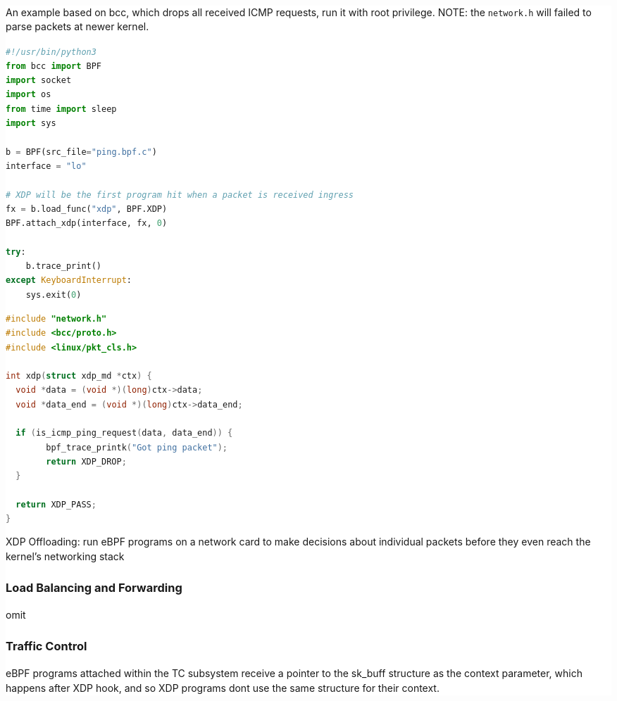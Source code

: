 An example based on bcc, which drops all received ICMP requests, run it with root privilege. NOTE: the `network.h` will failed to parse packets at newer kernel.

```python
#!/usr/bin/python3
from bcc import BPF
import socket
import os
from time import sleep
import sys

b = BPF(src_file="ping.bpf.c")
interface = "lo"

# XDP will be the first program hit when a packet is received ingress
fx = b.load_func("xdp", BPF.XDP)
BPF.attach_xdp(interface, fx, 0)

try:
    b.trace_print()
except KeyboardInterrupt:
    sys.exit(0)
```

```c
#include "network.h"
#include <bcc/proto.h>
#include <linux/pkt_cls.h>

int xdp(struct xdp_md *ctx) {
  void *data = (void *)(long)ctx->data;
  void *data_end = (void *)(long)ctx->data_end;

  if (is_icmp_ping_request(data, data_end)) {
        bpf_trace_printk("Got ping packet");
        return XDP_DROP;
  }

  return XDP_PASS;
}
```


XDP Offloading: run eBPF programs on a network card to make decisions about individual packets before they even reach the kernel’s networking stack

### Load Balancing and Forwarding

omit

### Traffic Control

eBPF programs attached within the TC subsystem receive a pointer to the sk_buff structure as the context parameter, which happens after XDP hook, and so XDP programs dont use the same structure for their context.
